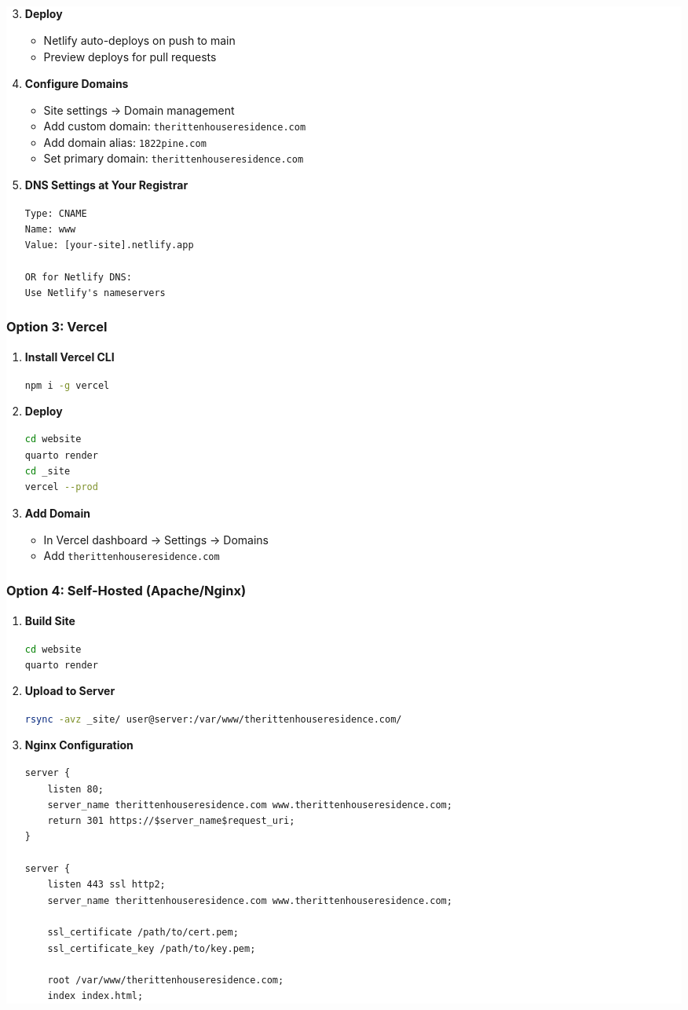 3. **Deploy**
   - Netlify auto-deploys on push to main
   - Preview deploys for pull requests

4. **Configure Domains**
   - Site settings → Domain management
   - Add custom domain: `therittenhouseresidence.com`
   - Add domain alias: `1822pine.com`
   - Set primary domain: `therittenhouseresidence.com`
   
5. **DNS Settings at Your Registrar**
   ```
   Type: CNAME
   Name: www
   Value: [your-site].netlify.app
   
   OR for Netlify DNS:
   Use Netlify's nameservers
   ```

### Option 3: Vercel

1. **Install Vercel CLI**
   ```bash
   npm i -g vercel
   ```

2. **Deploy**
   ```bash
   cd website
   quarto render
   cd _site
   vercel --prod
   ```

3. **Add Domain**
   - In Vercel dashboard → Settings → Domains
   - Add `therittenhouseresidence.com`

### Option 4: Self-Hosted (Apache/Nginx)

1. **Build Site**
   ```bash
   cd website
   quarto render
   ```

2. **Upload to Server**
   ```bash
   rsync -avz _site/ user@server:/var/www/therittenhouseresidence.com/
   ```

3. **Nginx Configuration**
   ```nginx
   server {
       listen 80;
       server_name therittenhouseresidence.com www.therittenhouseresidence.com;
       return 301 https://$server_name$request_uri;
   }
   
   server {
       listen 443 ssl http2;
       server_name therittenhouseresidence.com www.therittenhouseresidence.com;
       
       ssl_certificate /path/to/cert.pem;
       ssl_certificate_key /path/to/key.pem;
       
       root /var/www/therittenhouseresidence.com;
       index index.html;
   ```